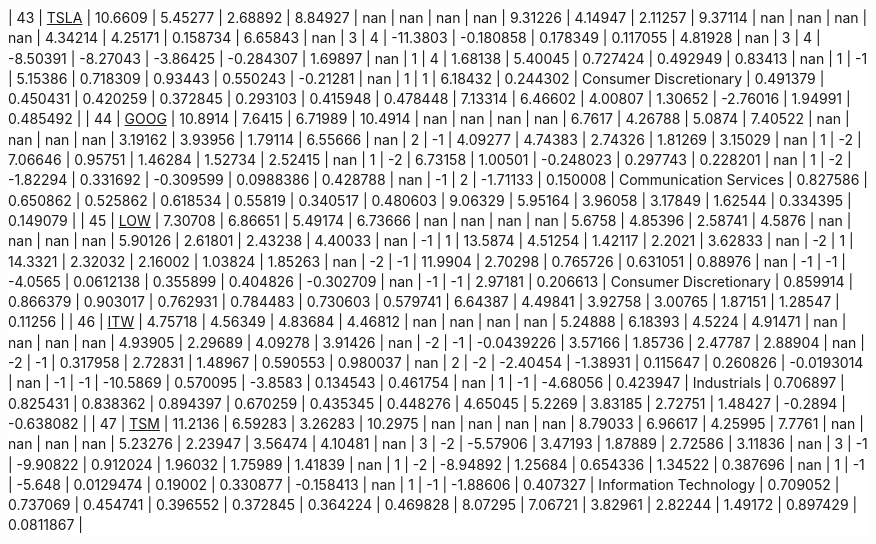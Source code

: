 |  43 | [TSLA](https://finance.yahoo.com/quote/TSLA/financials)   |  10.6609    |   5.45277   |  2.68892   |  8.84927    |          nan |         nan |         nan |         nan |   9.31226   |   4.14947   |  2.11257    |  9.37114     |          nan |         nan |         nan |         nan |   4.34214    |  4.25171    |  0.158734   |  6.65843    |          nan |           3 |           4 | -11.3803    |  -0.180858  |  0.178349   |  0.117055  |   4.81928   |          nan |           3 |           4 |   -8.50391  |  -8.27043   | -3.86425    | -0.284307   |  1.69897    |          nan |           1 |           4 |   1.68138   |  5.40045   |  0.727424    |  0.492949   |  0.83413    |         nan |          1 |         -1 |   5.15386    |  0.718309  |  0.93443    |  0.550243    | -0.21281    |         nan |          1 |          1 |   6.18432   | 0.244302   | Consumer Discretionary | 0.491379  | 0.450431  | 0.420259  | 0.372845  | 0.293103  | 0.415948  | 0.478448 |  7.13314   |  6.46602   |  4.00807   |  1.30652    | -2.76016     |  1.94991    |  0.485492   |
|  44 | [GOOG](https://finance.yahoo.com/quote/GOOG/financials)   |  10.8914    |   7.6415    |  6.71989   | 10.4914     |          nan |         nan |         nan |         nan |   6.7617    |   4.26788   |  5.0874     |  7.40522     |          nan |         nan |         nan |         nan |   3.19162    |  3.93956    |  1.79114    |  6.55666    |          nan |           2 |          -1 |   4.09277   |   4.74383   |  2.74326    |  1.81269   |   3.15029   |          nan |           1 |          -2 |    7.06646  |   0.95751   |  1.46284    |  1.52734    |  2.52415    |          nan |           1 |          -2 |   6.73158   |  1.00501   | -0.248023    |  0.297743   |  0.228201   |         nan |          1 |         -2 |  -1.82294    |  0.331692  | -0.309599   |  0.0988386   |  0.428788   |         nan |         -1 |          2 |  -1.71133   | 0.150008   | Communication Services | 0.827586  | 0.650862  | 0.525862  | 0.618534  | 0.55819   | 0.340517  | 0.480603 |  9.06329   |  5.95164   |  3.96058   |  3.17849    |  1.62544     |  0.334395   |  0.149079   |
|  45 | [LOW](https://finance.yahoo.com/quote/LOW/financials)     |   7.30708   |   6.86651   |  5.49174   |  6.73666    |          nan |         nan |         nan |         nan |   5.6758    |   4.85396   |  2.58741    |  4.5876      |          nan |         nan |         nan |         nan |   5.90126    |  2.61801    |  2.43238    |  4.40033    |          nan |          -1 |           1 |  13.5874    |   4.51254   |  1.42117    |  2.2021    |   3.62833   |          nan |          -2 |           1 |   14.3321   |   2.32032   |  2.16002    |  1.03824    |  1.85263    |          nan |          -2 |          -1 |  11.9904    |  2.70298   |  0.765726    |  0.631051   |  0.88976    |         nan |         -1 |         -1 |  -4.0565     |  0.0612138 |  0.355899   |  0.404826    | -0.302709   |         nan |         -1 |         -1 |   2.97181   | 0.206613   | Consumer Discretionary | 0.859914  | 0.866379  | 0.903017  | 0.762931  | 0.784483  | 0.730603  | 0.579741 |  6.64387   |  4.49841   |  3.92758   |  3.00765    |  1.87151     |  1.28547    |  0.11256    |
|  46 | [ITW](https://finance.yahoo.com/quote/ITW/financials)     |   4.75718   |   4.56349   |  4.83684   |  4.46812    |          nan |         nan |         nan |         nan |   5.24888   |   6.18393   |  4.5224     |  4.91471     |          nan |         nan |         nan |         nan |   4.93905    |  2.29689    |  4.09278    |  3.91426    |          nan |          -2 |          -1 |  -0.0439226 |   3.57166   |  1.85736    |  2.47787   |   2.88904   |          nan |          -2 |          -1 |    0.317958 |   2.72831   |  1.48967    |  0.590553   |  0.980037   |          nan |           2 |          -2 |  -2.40454   | -1.38931   |  0.115647    |  0.260826   | -0.0193014  |         nan |         -1 |         -1 | -10.5869     |  0.570095  | -3.8583     |  0.134543    |  0.461754   |         nan |          1 |         -1 |  -4.68056   | 0.423947   | Industrials            | 0.706897  | 0.825431  | 0.838362  | 0.894397  | 0.670259  | 0.435345  | 0.448276 |  4.65045   |  5.2269    |  3.83185   |  2.72751    |  1.48427     | -0.2894     | -0.638082   |
|  47 | [TSM](https://finance.yahoo.com/quote/TSM/financials)     |  11.2136    |   6.59283   |  3.26283   | 10.2975     |          nan |         nan |         nan |         nan |   8.79033   |   6.96617   |  4.25995    |  7.7761      |          nan |         nan |         nan |         nan |   5.23276    |  2.23947    |  3.56474    |  4.10481    |          nan |           3 |          -2 |  -5.57906   |   3.47193   |  1.87889    |  2.72586   |   3.11836   |          nan |           3 |          -1 |   -9.90822  |   0.912024  |  1.96032    |  1.75989    |  1.41839    |          nan |           1 |          -2 |  -8.94892   |  1.25684   |  0.654336    |  1.34522    |  0.387696   |         nan |          1 |         -1 |  -5.648      |  0.0129474 |  0.19002    |  0.330877    | -0.158413   |         nan |          1 |         -1 |  -1.88606   | 0.407327   | Information Technology | 0.709052  | 0.737069  | 0.454741  | 0.396552  | 0.372845  | 0.364224  | 0.469828 |  8.07295   |  7.06721   |  3.82961   |  2.82244    |  1.49172     |  0.897429   |  0.0811867  |
